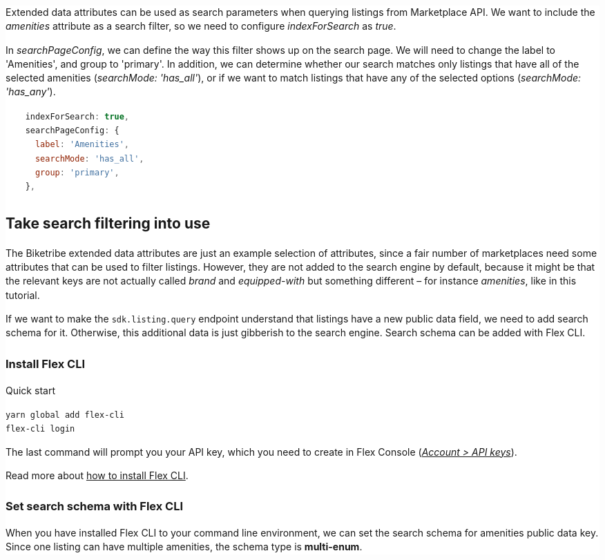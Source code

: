Extended data attributes can be used as search parameters when querying
listings from Marketplace API. We want to include the _amenities_
attribute as a search filter, so we need to configure _indexForSearch_
as _true_.

In _searchPageConfig_, we can define the way this filter shows up on the
search page. We will need to change the label to 'Amenities', and group
to 'primary'. In addition, we can determine whether our search matches
only listings that have all of the selected amenities (_searchMode:
'has_all'_), or if we want to match listings that have any of the
selected options (_searchMode: 'has_any'_).

```js
    indexForSearch: true,
    searchPageConfig: {
      label: 'Amenities',
      searchMode: 'has_all',
      group: 'primary',
    },
```

## Take search filtering into use

The Biketribe extended data attributes are just an example selection of
attributes, since a fair number of marketplaces need some attributes
that can be used to filter listings. However, they are not added to the
search engine by default, because it might be that the relevant keys are
not actually called _brand_ and _equipped-with_ but something different
– for instance _amenities_, like in this tutorial.

If we want to make the `sdk.listing.query` endpoint understand that
listings have a new public data field, we need to add search schema for
it. Otherwise, this additional data is just gibberish to the search
engine. Search schema can be added with Flex CLI.

### Install Flex CLI

Quick start

```shell
yarn global add flex-cli
flex-cli login
```

The last command will prompt you your API key, which you need to create
in Flex Console
(_[Account > API keys](https://flex-console.sharetribe.com/api-keys)_).

Read more about
[how to install Flex CLI](/introduction/getting-started-with-flex-cli/).

### Set search schema with Flex CLI

When you have installed Flex CLI to your command line environment, we
can set the search schema for amenities public data key. Since one
listing can have multiple amenities, the schema type is **multi-enum**.
